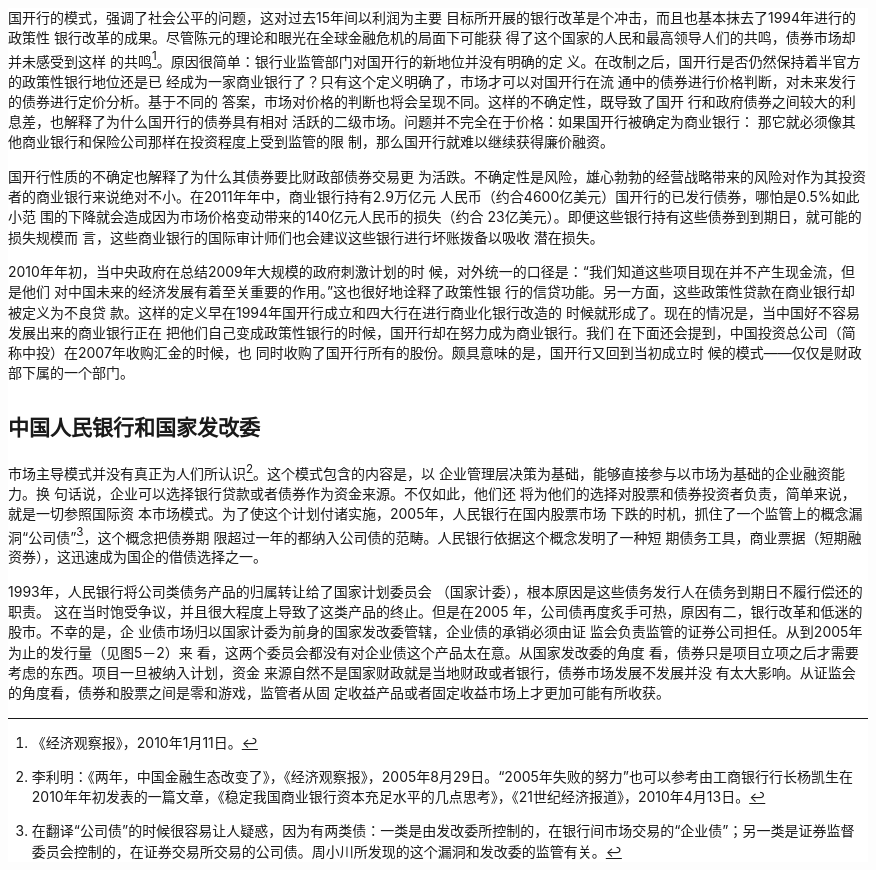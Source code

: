 [^5-4]: 《经济观察报》，2008年7月20日。
[^5-5]: 《经济观察报》，2010年1月11日。

国开行的模式，强调了社会公平的问题，这对过去15年间以利润为主要
目标所开展的银行改革是个冲击，而且也基本抹去了1994年进行的政策性
银行改革的成果。尽管陈元的理论和眼光在全球金融危机的局面下可能获
得了这个国家的人民和最高领导人们的共鸣，债券市场却并未感受到这样
的共鸣[^5-5]。原因很简单：银行业监管部门对国开行的新地位并没有明确的定
义。在改制之后，国开行是否仍然保持着半官方的政策性银行地位还是已
经成为一家商业银行了？只有这个定义明确了，市场才可以对国开行在流
通中的债券进行价格判断，对未来发行的债券进行定价分析。基于不同的
答案，市场对价格的判断也将会呈现不同。这样的不确定性，既导致了国开
行和政府债券之间较大的利息差，也解释了为什么国开行的债券具有相对
活跃的二级市场。问题并不完全在于价格：如果国开行被确定为商业银行：
那它就必须像其他商业银行和保险公司那样在投资程度上受到监管的限
制，那么国开行就难以继续获得廉价融资。

国开行性质的不确定也解释了为什么其债券要比财政部债券交易更
为活跌。不确定性是风险，雄心勃勃的经营战略带来的风险对作为其投资
者的商业银行来说绝对不小。在2011年年中，商业银行持有2.9万亿元
人民币（约合4600亿美元）国开行的已发行债券，哪怕是0.5%如此小范
围的下降就会造成因为市场价格变动带来的140亿元人民币的损失（约合
23亿美元）。即便这些银行持有这些债券到到期日，就可能的损失规模而
言，这些商业银行的国际审计师们也会建议这些银行进行坏账拨备以吸收
潜在损失。

  2010年年初，当中央政府在总结2009年大规模的政府刺激计划的时
候，对外统一的口径是：“我们知道这些项目现在并不产生现金流，但是他们
对中国未来的经济发展有着至关重要的作用。”这也很好地诠释了政策性银
行的信贷功能。另一方面，这些政策性贷款在商业银行却被定义为不良贷
款。这样的定义早在1994年国开行成立和四大行在进行商业化银行改造的
时候就形成了。现在的情况是，当中国好不容易发展出来的商业银行正在
把他们自己变成政策性银行的时候，国开行却在努力成为商业银行。我们
在下面还会提到，中国投资总公司（简称中投）在2007年收购汇金的时候，也
同时收购了国开行所有的股份。颇具意味的是，国开行又回到当初成立时
候的模式——仅仅是财政部下属的一个部门。

## 中国人民银行和国家发改委

  市场主导模式并没有真正为人们所认识[^5-6]。这个模式包含的内容是，以
企业管理层决策为基础，能够直接参与以市场为基础的企业融资能力。换
句话说，企业可以选择银行贷款或者债券作为资金来源。不仅如此，他们还
将为他们的选择对股票和债券投资者负责，简单来说，就是一切参照国际资
本市场模式。为了使这个计划付诸实施，2005年，人民银行在国内股票市场
下跌的时机，抓住了一个监管上的概念漏洞“公司债”[^5-7]，这个概念把债券期
限超过一年的都纳入公司债的范畴。人民银行依据这个概念发明了一种短
期债务工具，商业票据（短期融资券），这迅速成为国企的借债选择之一。

  1993年，人民银行将公司类债务产品的归属转让给了国家计划委员会
（国家计委），根本原因是这些债务发行人在债务到期日不履行偿还的职责。
这在当时饱受争议，并且很大程度上导致了这类产品的终止。但是在2005
年，公司债再度炙手可热，原因有二，银行改革和低迷的股市。不幸的是，企
业债市场归以国家计委为前身的国家发改委管辖，企业债的承销必须由证
监会负责监管的证券公司担任。从到2005年为止的发行量（见图5－2）来
看，这两个委员会都没有对企业债这个产品太在意。从国家发改委的角度
看，债券只是项目立项之后才需要考虑的东西。项目一旦被纳入计划，资金
来源自然不是国家财政就是当地财政或者银行，债券市场发展不发展并没
有太大影响。从证监会的角度看，债券和股票之间是零和游戏，监管者从固
定收益产品或者固定收益市场上才更加可能有所收获。


[^5-1]: 《华尔街日报》，2011年7月18日。
[^5-2]: 此处数字总数和部分之间的差异或许来自各部门统计数据中所采取外汇汇率的差异，原
[^5-3]: 《经济观察报》，2009年7月20日。
[^5-6]: 李利明：《两年，中国金融生态改变了》，《经济观察报》，2005年8月29日。“2005年失败的努力”也可以参考由工商银行行长杨凯生在2010年年初发表的一篇文章，《稳定我国商业银行资本充足水平的几点思考》，《21世纪经济报道》，2010年4月13日。
[^5-7]: 在翻译“公司债”的时候很容易让人疑惑，因为有两类债：一类是由发改委所控制的，在银行间市场交易的“企业债”；另一类是证券监督委员会控制的，在证券交易所交易的公司债。周小川所发现的这个漏洞和发改委的监管有关。
[^5-8]: 周小川：《吸取教训以利再战》《中国债券市场发展高峰会上的演讲》,2005年10月20日，北京。
[^5-9]: 这里提出的“国九条”是指2004年1月31日，针对股市连续多年低迷及市场长期积累的股
[^5-10]: 方会磊，张曼，于宁，张宇哲：《5万亿之忧》，《财新》杂志在线，2010年2月5日；［美」史宗瀚（VictorShih）：《地方政府债务：大冰糖山》，《中国经济季刊》14（2），2010年6月。
[^5-11]: 《21世纪经济报道》，2010年4月12日。
[^5-12]: ［美」卡尔·沃特(Carl E·Walter)，弗雷泽·豪伊(Fraser J．T.Howie)：《北京：金融的末日审判日正在来临》，《华尔街日报》，2011年6月21日。又见《华尔街日报》中文版网站：www.wsj.com.在这篇文章里，我们注意到用来处理不良贷款的方式已经以资产管理公司的形式和财政部的欠条方式存在了。当然，银行也可以被要求把这些坏帐一笔勾销。
[^5-13]: 使用债券和向财政部支付利息还有第二个好处，即：支付不需要中投的董事会的参与，当下属银行的现金以红利的形式流入中投之后，中投的财务官只需要在利息到期的时候进行支付就可以了；不需要董事会决议和备案。这和国资委不同。
[^5-14]: 汇金为中国银行和建设银行各支付了225亿美元，为工商银行支付了150亿美元，为其他几个证券公司支付了70亿美元。这些投资在汇金的资产负债表上仍然以支付价格陈列，即使这些银行都已经上市，而且拥有的市值远超出支付的价格。
[^5-15]: 图中原作者在计算2010年的数字时候漏算了农业银行的现金红利，这里由译者纠正了。——译者注
[^5-16]: 汇金的债券谣言最初是在2009年11月传出的。见《华尔街日报》，2010年8月11日。
[^5-17]: 这是指中国人民银行，证监会，银监会和保监会，关于其背景，可以参考《经济观察报》，2010年7月12日。